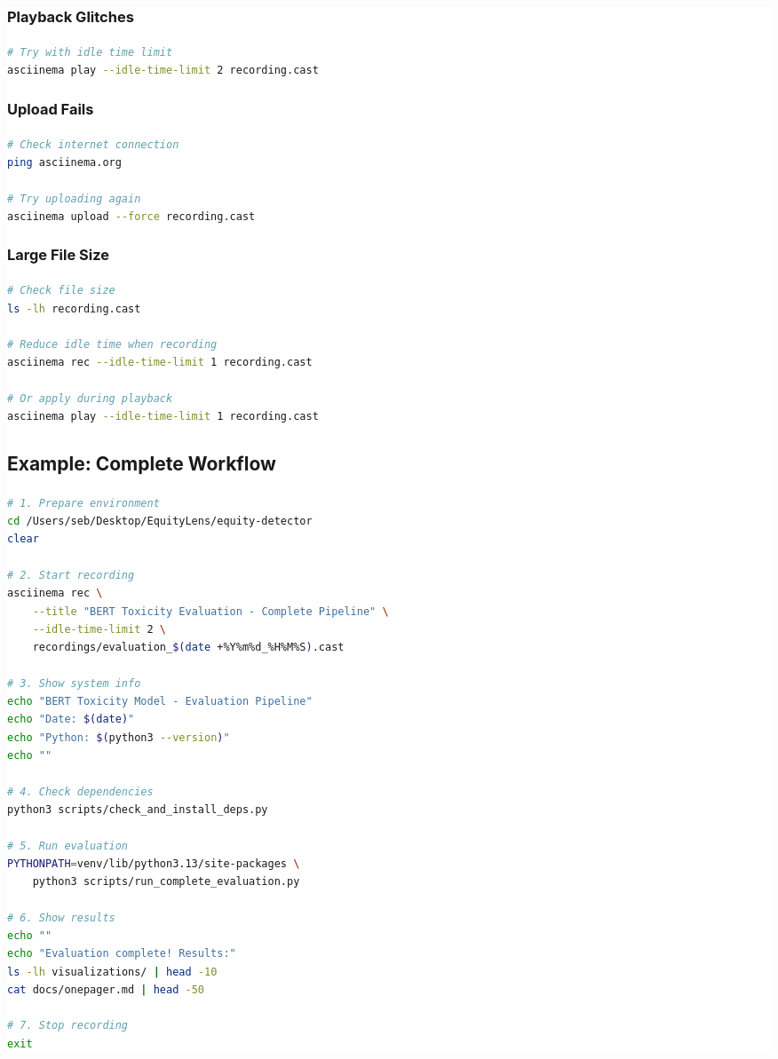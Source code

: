 ### Playback Glitches

```bash
# Try with idle time limit
asciinema play --idle-time-limit 2 recording.cast
```

### Upload Fails

```bash
# Check internet connection
ping asciinema.org

# Try uploading again
asciinema upload --force recording.cast
```

### Large File Size

```bash
# Check file size
ls -lh recording.cast

# Reduce idle time when recording
asciinema rec --idle-time-limit 1 recording.cast

# Or apply during playback
asciinema play --idle-time-limit 1 recording.cast
```

## Example: Complete Workflow

```bash
# 1. Prepare environment
cd /Users/seb/Desktop/EquityLens/equity-detector
clear

# 2. Start recording
asciinema rec \
    --title "BERT Toxicity Evaluation - Complete Pipeline" \
    --idle-time-limit 2 \
    recordings/evaluation_$(date +%Y%m%d_%H%M%S).cast

# 3. Show system info
echo "BERT Toxicity Model - Evaluation Pipeline"
echo "Date: $(date)"
echo "Python: $(python3 --version)"
echo ""

# 4. Check dependencies
python3 scripts/check_and_install_deps.py

# 5. Run evaluation
PYTHONPATH=venv/lib/python3.13/site-packages \
    python3 scripts/run_complete_evaluation.py

# 6. Show results
echo ""
echo "Evaluation complete! Results:"
ls -lh visualizations/ | head -10
cat docs/onepager.md | head -50

# 7. Stop recording
exit
```
